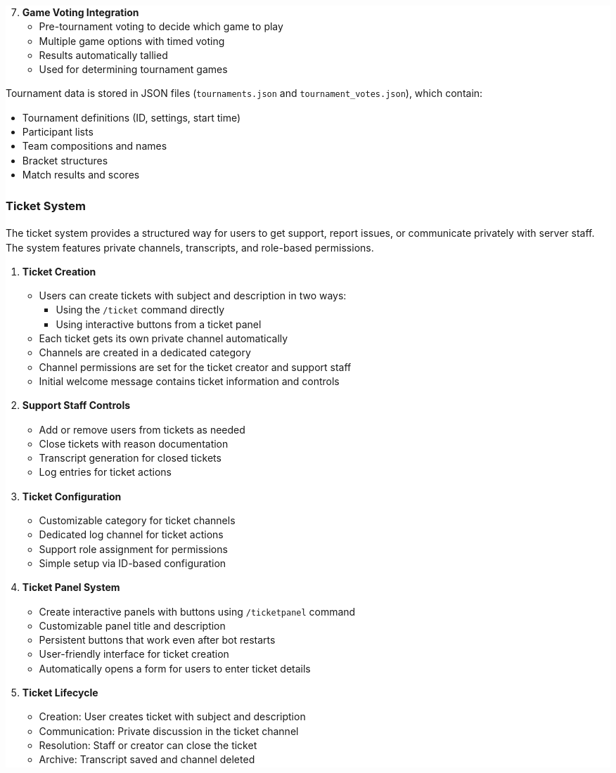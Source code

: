 7. **Game Voting Integration**
   - Pre-tournament voting to decide which game to play
   - Multiple game options with timed voting
   - Results automatically tallied
   - Used for determining tournament games

Tournament data is stored in JSON files (`tournaments.json` and `tournament_votes.json`), which contain:
- Tournament definitions (ID, settings, start time)
- Participant lists
- Team compositions and names
- Bracket structures
- Match results and scores

### Ticket System

The ticket system provides a structured way for users to get support, report issues, or communicate privately with server staff. The system features private channels, transcripts, and role-based permissions.

1. **Ticket Creation**
   - Users can create tickets with subject and description in two ways:
     - Using the `/ticket` command directly
     - Using interactive buttons from a ticket panel
   - Each ticket gets its own private channel automatically
   - Channels are created in a dedicated category
   - Channel permissions are set for the ticket creator and support staff
   - Initial welcome message contains ticket information and controls

2. **Support Staff Controls**
   - Add or remove users from tickets as needed
   - Close tickets with reason documentation
   - Transcript generation for closed tickets
   - Log entries for ticket actions

3. **Ticket Configuration**
   - Customizable category for ticket channels
   - Dedicated log channel for ticket actions
   - Support role assignment for permissions
   - Simple setup via ID-based configuration

4. **Ticket Panel System**
   - Create interactive panels with buttons using `/ticketpanel` command
   - Customizable panel title and description
   - Persistent buttons that work even after bot restarts
   - User-friendly interface for ticket creation
   - Automatically opens a form for users to enter ticket details

5. **Ticket Lifecycle**
   - Creation: User creates ticket with subject and description
   - Communication: Private discussion in the ticket channel
   - Resolution: Staff or creator can close the ticket
   - Archive: Transcript saved and channel deleted
